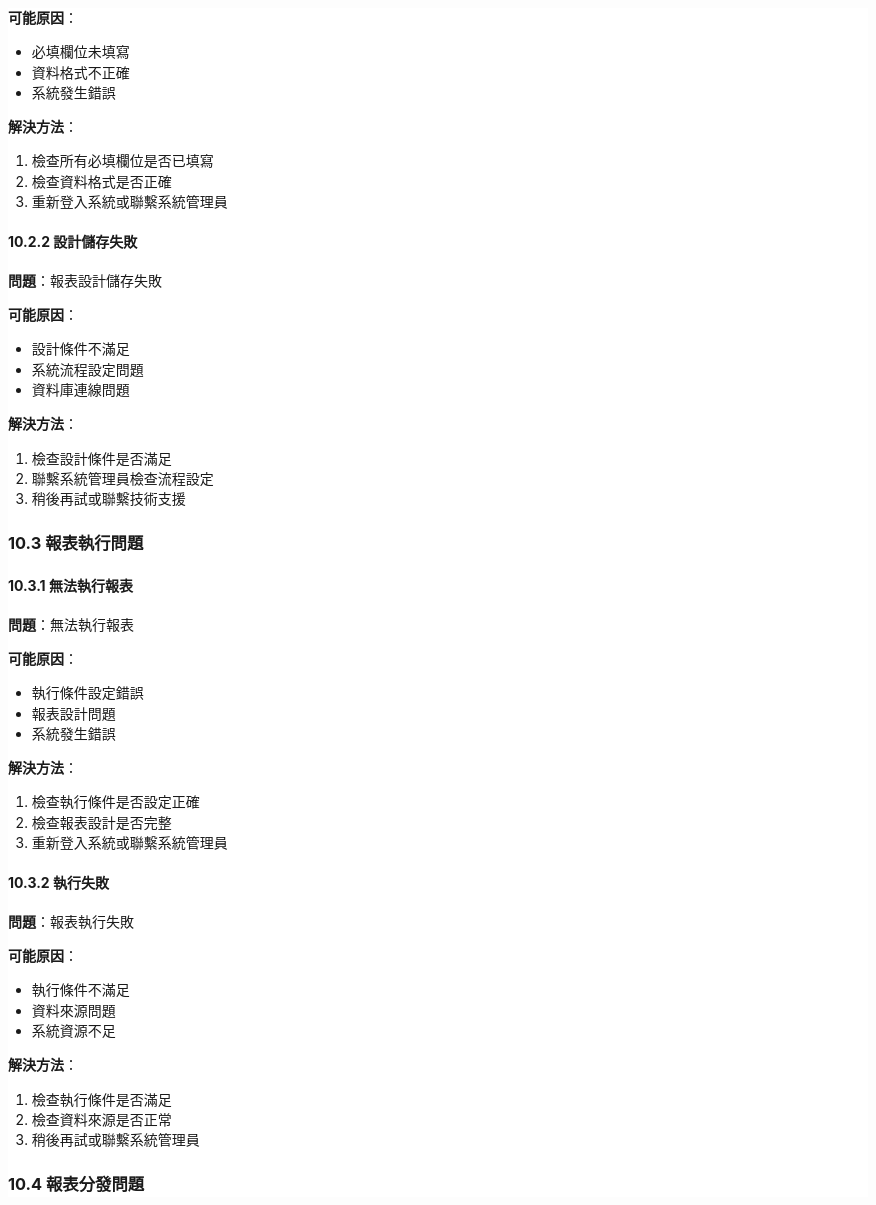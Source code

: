 **可能原因**：
- 必填欄位未填寫
- 資料格式不正確
- 系統發生錯誤

**解決方法**：
1. 檢查所有必填欄位是否已填寫
2. 檢查資料格式是否正確
3. 重新登入系統或聯繫系統管理員

#### 10.2.2 設計儲存失敗

**問題**：報表設計儲存失敗

**可能原因**：
- 設計條件不滿足
- 系統流程設定問題
- 資料庫連線問題

**解決方法**：
1. 檢查設計條件是否滿足
2. 聯繫系統管理員檢查流程設定
3. 稍後再試或聯繫技術支援

### 10.3 報表執行問題

#### 10.3.1 無法執行報表

**問題**：無法執行報表

**可能原因**：
- 執行條件設定錯誤
- 報表設計問題
- 系統發生錯誤

**解決方法**：
1. 檢查執行條件是否設定正確
2. 檢查報表設計是否完整
3. 重新登入系統或聯繫系統管理員

#### 10.3.2 執行失敗

**問題**：報表執行失敗

**可能原因**：
- 執行條件不滿足
- 資料來源問題
- 系統資源不足

**解決方法**：
1. 檢查執行條件是否滿足
2. 檢查資料來源是否正常
3. 稍後再試或聯繫系統管理員

### 10.4 報表分發問題
